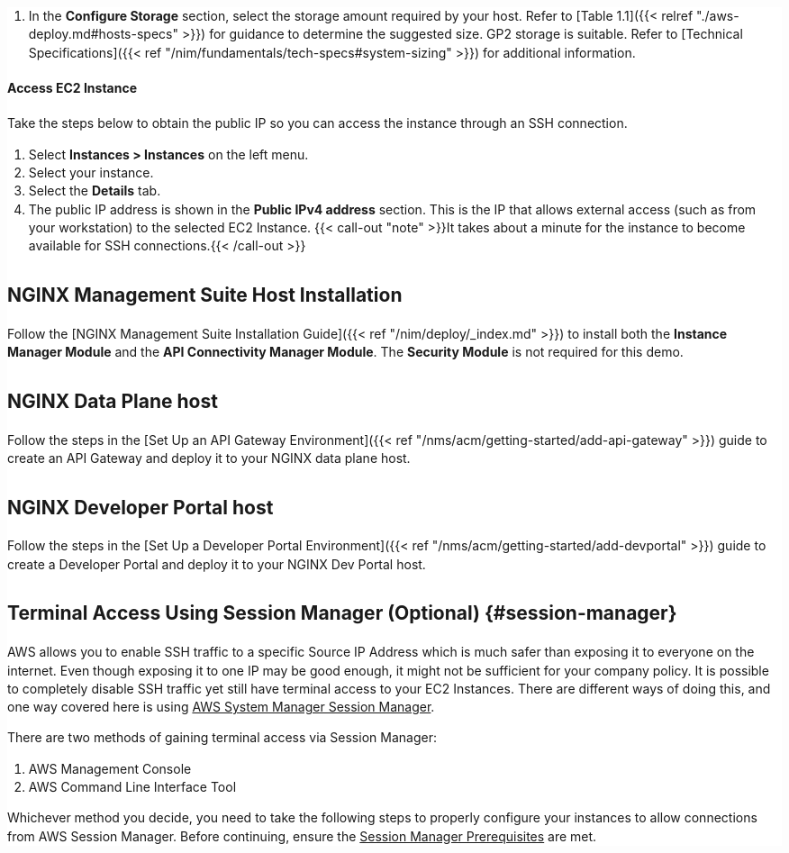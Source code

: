 1. In the **Configure Storage** section, select the storage amount required by your host. Refer to [Table 1.1]({{< relref "./aws-deploy.md#hosts-specs" >}}) for guidance to determine the suggested size. GP2 storage is suitable. Refer to [Technical Specifications]({{< ref "/nim/fundamentals/tech-specs#system-sizing" >}}) for additional information.

#### Access EC2 Instance

Take the steps below to obtain the public IP so you can access the instance through an SSH connection.

1. Select **Instances > Instances** on the left menu.
1. Select your instance.
1. Select the **Details** tab.
1. The public IP address is shown in the **Public IPv4 address** section. This is the IP that allows external access (such as from your workstation) to the selected EC2 Instance.
   {{< call-out "note" >}}It takes about a minute for the instance to become available for SSH connections.{{< /call-out >}}

## NGINX Management Suite Host Installation

Follow the [NGINX Management Suite Installation Guide]({{< ref "/nim/deploy/_index.md" >}}) to install both the **Instance Manager Module** and the **API Connectivity Manager Module**. The **Security Module** is not required for this demo.

## NGINX Data Plane host

Follow the steps in the [Set Up an API Gateway Environment]({{< ref "/nms/acm/getting-started/add-api-gateway" >}}) guide to create an API Gateway and deploy it to your NGINX data plane host.

## NGINX Developer Portal host

Follow the steps in the [Set Up a Developer Portal Environment]({{< ref "/nms/acm/getting-started/add-devportal" >}}) guide to create a Developer Portal and deploy it to your NGINX Dev Portal host.

## Terminal Access Using Session Manager (Optional) {#session-manager}

AWS allows you to enable SSH traffic to a specific Source IP Address which is much safer than exposing it to everyone on the internet. Even though exposing it to one IP may be good enough, it might not be sufficient for your company policy. It is possible to completely disable SSH traffic yet still have terminal access to your EC2 Instances. There are different ways of doing this, and one way covered here is using [AWS System Manager Session Manager](https://docs.aws.amazon.com/systems-manager/latest/userguide/session-manager.html).

There are two methods of gaining terminal access via Session Manager:

1. AWS Management Console
2. AWS Command Line Interface Tool

Whichever method you decide, you need to take the following steps to properly configure your instances to allow connections from AWS Session Manager. Before continuing, ensure the [Session Manager Prerequisites](https://docs.aws.amazon.com/systems-manager/latest/userguide/session-manager-prerequisites.html) are met.
